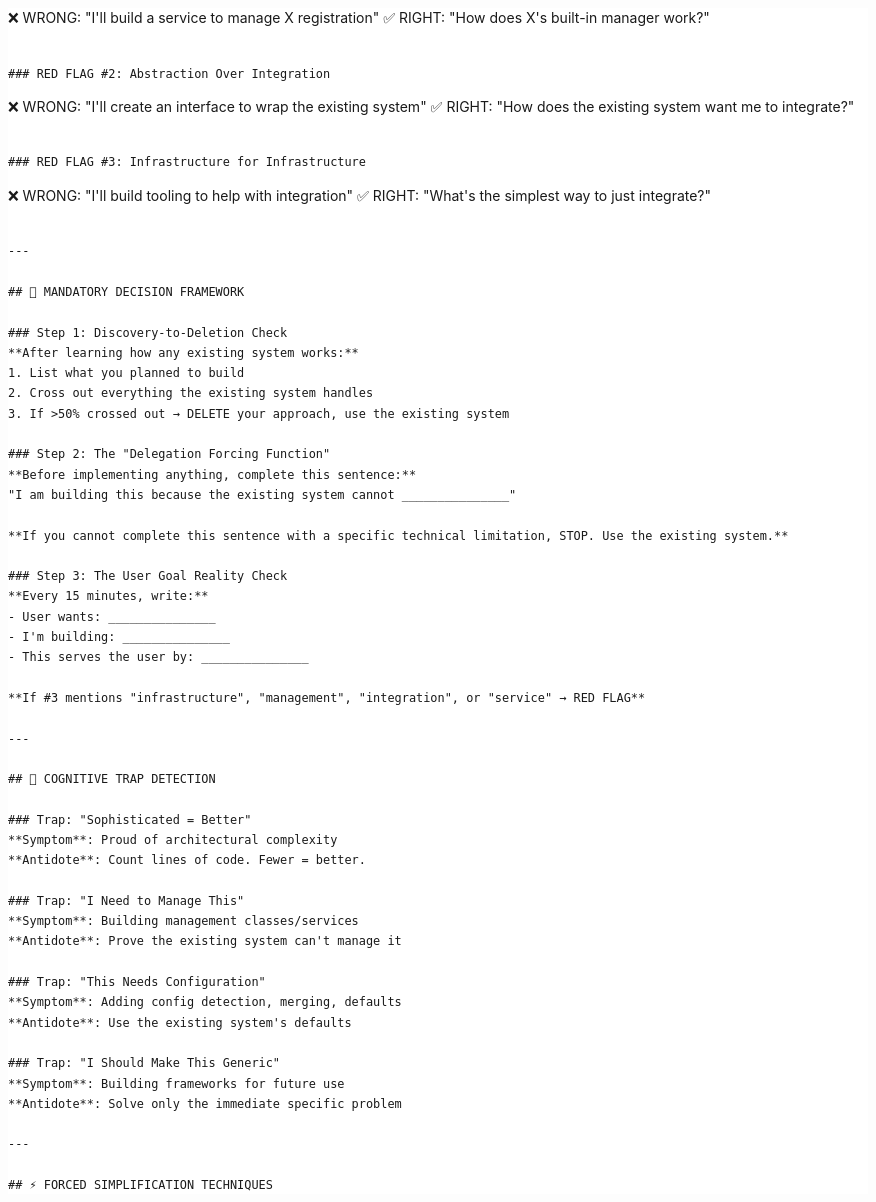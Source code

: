 ❌ WRONG: "I'll build a service to manage X registration"
✅ RIGHT: "How does X's built-in manager work?"
```

### RED FLAG #2: Abstraction Over Integration
```
❌ WRONG: "I'll create an interface to wrap the existing system"
✅ RIGHT: "How does the existing system want me to integrate?"
```

### RED FLAG #3: Infrastructure for Infrastructure
```
❌ WRONG: "I'll build tooling to help with integration"
✅ RIGHT: "What's the simplest way to just integrate?"
```

---

## 🎯 MANDATORY DECISION FRAMEWORK

### Step 1: Discovery-to-Deletion Check
**After learning how any existing system works:**
1. List what you planned to build
2. Cross out everything the existing system handles
3. If >50% crossed out → DELETE your approach, use the existing system

### Step 2: The "Delegation Forcing Function"
**Before implementing anything, complete this sentence:**
"I am building this because the existing system cannot _______________"

**If you cannot complete this sentence with a specific technical limitation, STOP. Use the existing system.**

### Step 3: The User Goal Reality Check
**Every 15 minutes, write:**
- User wants: _______________
- I'm building: _______________  
- This serves the user by: _______________

**If #3 mentions "infrastructure", "management", "integration", or "service" → RED FLAG**

---

## 🧠 COGNITIVE TRAP DETECTION

### Trap: "Sophisticated = Better"
**Symptom**: Proud of architectural complexity
**Antidote**: Count lines of code. Fewer = better.

### Trap: "I Need to Manage This"
**Symptom**: Building management classes/services
**Antidote**: Prove the existing system can't manage it

### Trap: "This Needs Configuration"
**Symptom**: Adding config detection, merging, defaults
**Antidote**: Use the existing system's defaults

### Trap: "I Should Make This Generic"
**Symptom**: Building frameworks for future use
**Antidote**: Solve only the immediate specific problem

---

## ⚡ FORCED SIMPLIFICATION TECHNIQUES

```